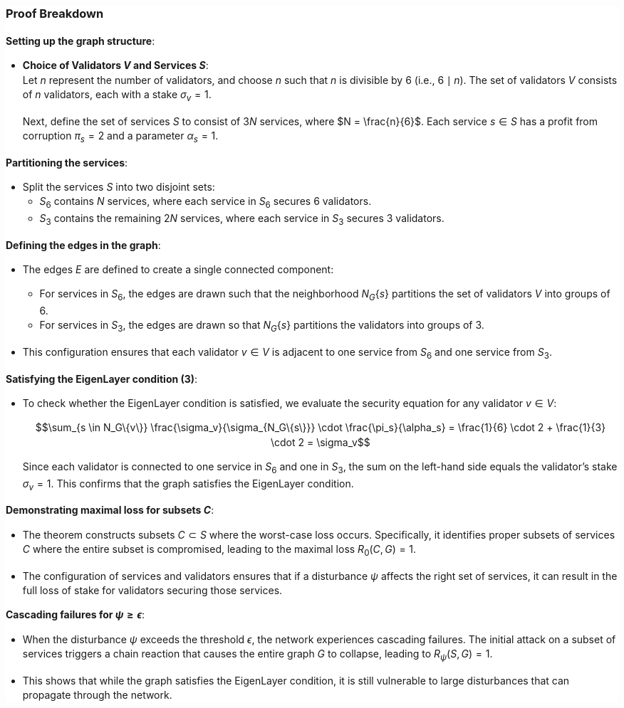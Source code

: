 
### Proof Breakdown

**Setting up the graph structure**:

- **Choice of Validators $V$ and Services $S$**:  
  Let $n$ represent the number of validators, and choose $n$ such that $n$ is divisible by 6 (i.e., $6 \mid n$). The set of validators $V$ consists of $n$ validators, each with a stake $\sigma_v = 1$.

  Next, define the set of services $S$ to consist of $3N$ services, where $N = \frac{n}{6}$. Each service $s \in S$ has a profit from corruption $\pi_s = 2$ and a parameter $\alpha_s = 1$.

**Partitioning the services**:

- Split the services $S$ into two disjoint sets:
  - $S_6$ contains $N$ services, where each service in $S_6$ secures 6 validators.
  - $S_3$ contains the remaining $2N$ services, where each service in $S_3$ secures 3 validators.

**Defining the edges in the graph**:

- The edges $E$ are defined to create a single connected component:
  - For services in $S_6$, the edges are drawn such that the neighborhood $N_G\{s\}$ partitions the set of validators $V$ into groups of 6.
  - For services in $S_3$, the edges are drawn so that $N_G\{s\}$ partitions the validators into groups of 3.

- This configuration ensures that each validator $v \in V$ is adjacent to one service from $S_6$ and one service from $S_3$.

**Satisfying the EigenLayer condition (3)**:

- To check whether the EigenLayer condition is satisfied, we evaluate the security equation for any validator $v \in V$:
  
  $$\sum_{s \in N_G\{v\}} \frac{\sigma_v}{\sigma_{N_G\{s\}}} \cdot \frac{\pi_s}{\alpha_s} = \frac{1}{6} \cdot 2 + \frac{1}{3} \cdot 2 = \sigma_v$$
  
  Since each validator is connected to one service in $S_6$ and one in $S_3$, the sum on the left-hand side equals the validator’s stake $\sigma_v = 1$. This confirms that the graph satisfies the EigenLayer condition.

**Demonstrating maximal loss for subsets $C$**:

- The theorem constructs subsets $C \subset S$ where the worst-case loss occurs. Specifically, it identifies proper subsets of services $C$ where the entire subset is compromised, leading to the maximal loss $R_0(C, G) = 1$.

- The configuration of services and validators ensures that if a disturbance $\psi$ affects the right set of services, it can result in the full loss of stake for validators securing those services.

**Cascading failures for $\psi \geq \epsilon$**:

- When the disturbance $\psi$ exceeds the threshold $\epsilon$, the network experiences cascading failures. The initial attack on a subset of services triggers a chain reaction that causes the entire graph $G$ to collapse, leading to $R_\psi(S, G) = 1$.

- This shows that while the graph satisfies the EigenLayer condition, it is still vulnerable to large disturbances that can propagate through the network.
